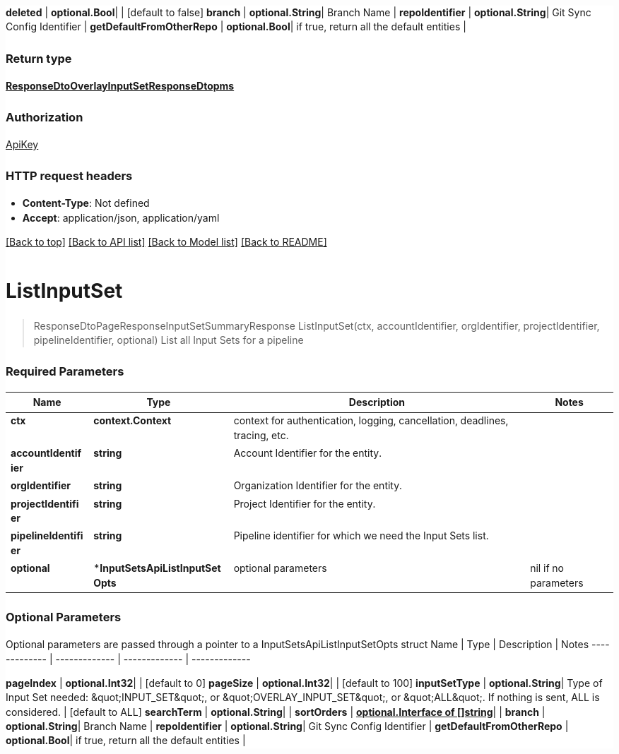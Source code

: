 



 **deleted** | **optional.Bool**|  | [default to false]
 **branch** | **optional.String**| Branch Name | 
 **repoIdentifier** | **optional.String**| Git Sync Config Identifier | 
 **getDefaultFromOtherRepo** | **optional.Bool**| if true, return all the default entities | 

### Return type

[**ResponseDtoOverlayInputSetResponseDtopms**](ResponseDTOOverlayInputSetResponseDTOPMS.md)

### Authorization

[ApiKey](../README.md#ApiKey)

### HTTP request headers

 - **Content-Type**: Not defined
 - **Accept**: application/json, application/yaml

[[Back to top]](#) [[Back to API list]](../README.md#documentation-for-api-endpoints) [[Back to Model list]](../README.md#documentation-for-models) [[Back to README]](../README.md)

# **ListInputSet**
> ResponseDtoPageResponseInputSetSummaryResponse ListInputSet(ctx, accountIdentifier, orgIdentifier, projectIdentifier, pipelineIdentifier, optional)
List all Input Sets for a pipeline

### Required Parameters

Name | Type | Description  | Notes
------------- | ------------- | ------------- | -------------
 **ctx** | **context.Context** | context for authentication, logging, cancellation, deadlines, tracing, etc.
  **accountIdentifier** | **string**| Account Identifier for the entity. | 
  **orgIdentifier** | **string**| Organization Identifier for the entity. | 
  **projectIdentifier** | **string**| Project Identifier for the entity. | 
  **pipelineIdentifier** | **string**| Pipeline identifier for which we need the Input Sets list. | 
 **optional** | ***InputSetsApiListInputSetOpts** | optional parameters | nil if no parameters

### Optional Parameters
Optional parameters are passed through a pointer to a InputSetsApiListInputSetOpts struct
Name | Type | Description  | Notes
------------- | ------------- | ------------- | -------------




 **pageIndex** | **optional.Int32**|  | [default to 0]
 **pageSize** | **optional.Int32**|  | [default to 100]
 **inputSetType** | **optional.String**| Type of Input Set needed: \&quot;INPUT_SET\&quot;, or \&quot;OVERLAY_INPUT_SET\&quot;, or \&quot;ALL\&quot;. If nothing is sent, ALL is considered. | [default to ALL]
 **searchTerm** | **optional.String**|  | 
 **sortOrders** | [**optional.Interface of []string**](string.md)|  | 
 **branch** | **optional.String**| Branch Name | 
 **repoIdentifier** | **optional.String**| Git Sync Config Identifier | 
 **getDefaultFromOtherRepo** | **optional.Bool**| if true, return all the default entities | 

